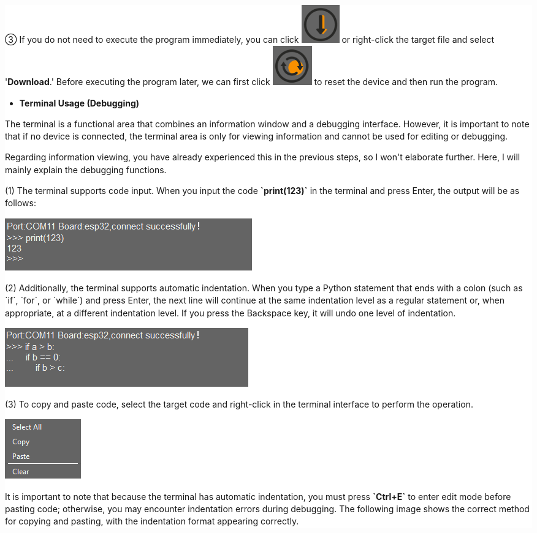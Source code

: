 ③ If you do not need to execute the program immediately, you can click <img src="../_static/media/chapter_4/section_1/image12.png" /> or right-click the target file and select '**Download**.' Before executing the program later, we can first click <img src="../_static/media/chapter_4/section_1/image13.png" /> to reset the device and then run the program.

* **Terminal Usage (Debugging)**

The terminal is a functional area that combines an information window and a debugging interface. However, it is important to note that if no device is connected, the terminal area is only for viewing information and cannot be used for editing or debugging.

Regarding information viewing, you have already experienced this in the previous steps, so I won't elaborate further. Here, I will mainly explain the debugging functions.

(1) The terminal supports code input. When you input the code **\`print(123)\`** in the terminal and press Enter, the output will be as follows:

<img class="common_img" src="../_static/media/chapter_4/section_1/image14.png" />

(2) Additionally, the terminal supports automatic indentation. When you type a Python statement that ends with a colon (such as \`if\`, \`for\`, or \`while\`) and press Enter, the next line will continue at the same indentation level as a regular statement or, when appropriate, at a different indentation level. If you press the Backspace key, it will undo one level of indentation.

<img class="common_img" src="../_static/media/chapter_4/section_1/image15.png" />

(3) To copy and paste code, select the target code and right-click in the terminal interface to perform the operation.

<img class="common_img" src="../_static/media/chapter_4/section_1/image16.png" />

It is important to note that because the terminal has automatic indentation, you must press **\`Ctrl+E\`** to enter edit mode before pasting code; otherwise, you may encounter indentation errors during debugging. The following image shows the correct method for copying and pasting, with the indentation format appearing correctly.
